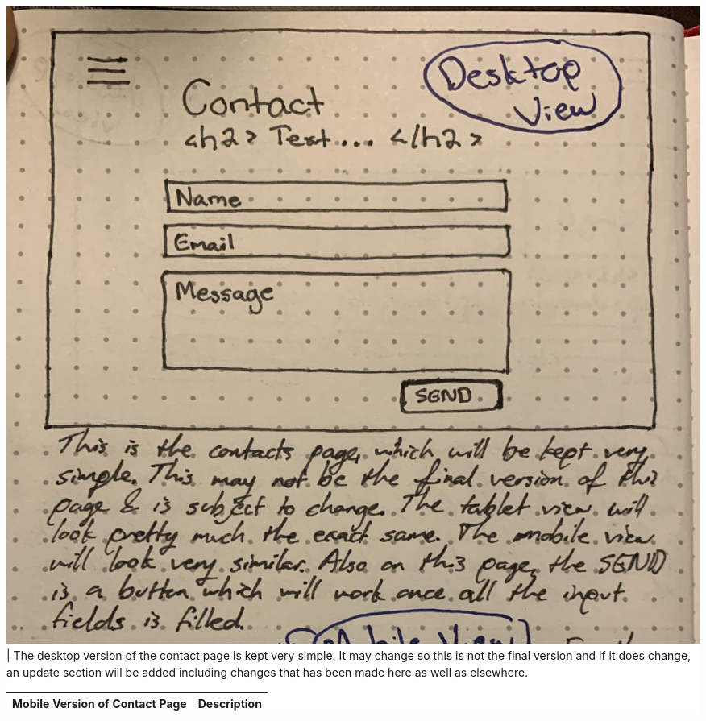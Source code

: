<img src="wireframes/desktop-contact.JPG" width="1400">   |  The desktop version of the contact page is kept very simple. It may change so this is not the final version and if it does change, an update section will be added including changes that has been made here as well as elsewhere.

Mobile Version of Contact Page             |  Description
:--------------------------:|:-------------------------: